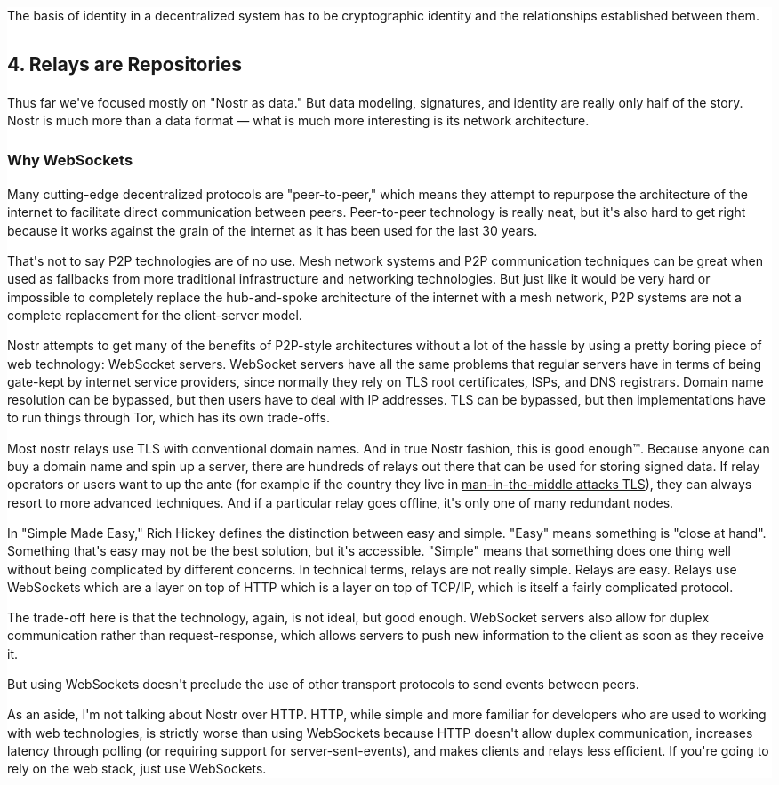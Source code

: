 The basis of identity in a decentralized system has to be cryptographic identity and the relationships established between them.

## 4. Relays are Repositories

Thus far we've focused mostly on "Nostr as data." But data modeling, signatures, and identity are really only half of the story. Nostr is much more than a data format — what is much more interesting is its network architecture.

### Why WebSockets

Many cutting-edge decentralized protocols are "peer-to-peer," which means they attempt to repurpose the architecture of the internet to facilitate direct communication between peers. Peer-to-peer technology is really neat, but it's also hard to get right because it works against the grain of the internet as it has been used for the last 30 years.

That's not to say P2P technologies are of no use. Mesh network systems and P2P communication techniques can be great when used as fallbacks from more traditional infrastructure and networking technologies. But just like it would be very hard or impossible to completely replace the hub-and-spoke architecture of the internet with a mesh network, P2P systems are not a complete replacement for the client-server model.

Nostr attempts to get many of the benefits of P2P-style architectures without a lot of the hassle by using a pretty boring piece of web technology: WebSocket servers. WebSocket servers have all the same problems that regular servers have in terms of being gate-kept by internet service providers, since normally they rely on TLS root certificates, ISPs, and DNS registrars. Domain name resolution can be bypassed, but then users have to deal with IP addresses. TLS can be bypassed, but then implementations have to run things through Tor, which has its own trade-offs.

Most nostr relays use TLS with conventional domain names. And in true Nostr fashion, this is good enough™. Because anyone can buy a domain name and spin up a server, there are hundreds of relays out there that can be used for storing signed data. If relay operators or users want to up the ante (for example if the country they live in [man-in-the-middle attacks TLS](https://en.wikipedia.org/wiki/Kazakhstan_man-in-the-middle_attack)), they can always resort to more advanced techniques. And if a particular relay goes offline, it's only one of many redundant nodes.

In "Simple Made Easy," Rich Hickey defines the distinction between easy and simple. "Easy" means something is "close at hand". Something that's easy may not be the best solution, but it's accessible. "Simple" means that something does one thing well without being complicated by different concerns. In technical terms, relays are not really simple. Relays are easy. Relays use WebSockets which are a layer on top of HTTP which is a layer on top of TCP/IP, which is itself a fairly complicated protocol.

The trade-off here is that the technology, again, is not ideal, but good enough. WebSocket servers also allow for duplex communication rather than request-response, which allows servers to push new information to the client as soon as they receive it.

But using WebSockets doesn't preclude the use of other transport protocols to send events between peers.

As an aside, I'm not talking about Nostr over HTTP. HTTP, while simple and more familiar for developers who are used to working with web technologies, is strictly worse than using WebSockets because HTTP doesn't allow duplex communication, increases latency through polling (or requiring support for [server-sent-events](https://developer.mozilla.org/en-US/docs/Web/API/Server-sent_events/Using_server-sent_events)), and makes clients and relays less efficient. If you're going to rely on the web stack, just use WebSockets.
